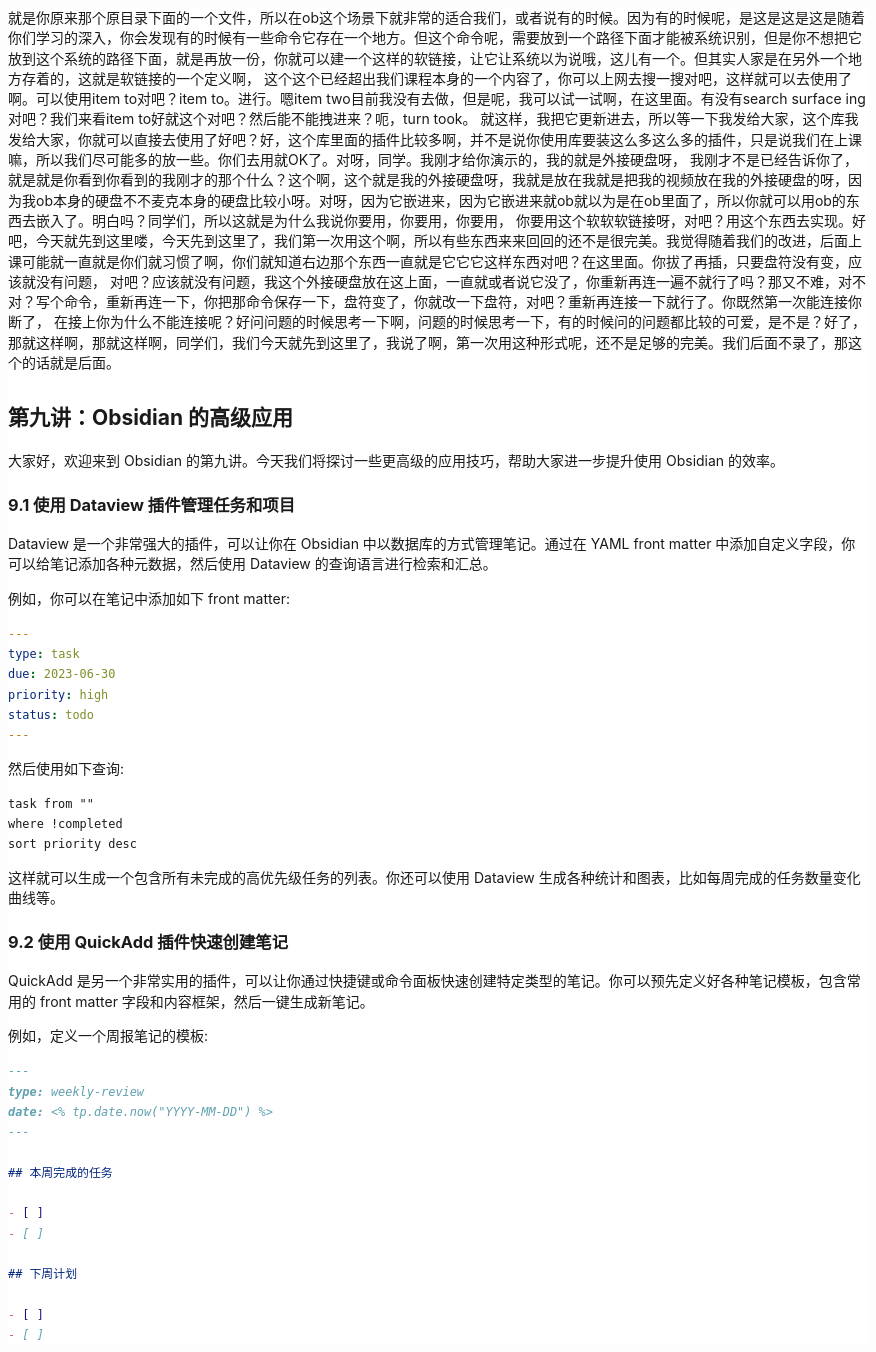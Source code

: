 就是你原来那个原目录下面的一个文件，所以在ob这个场景下就非常的适合我们，或者说有的时候。因为有的时候呢，是这是这是这是随着你们学习的深入，你会发现有的时候有一些命令它存在一个地方。但这个命令呢，需要放到一个路径下面才能被系统识别，但是你不想把它放到这个系统的路径下面，就是再放一份，你就可以建一个这样的软链接，让它让系统以为说哦，这儿有一个。但其实人家是在另外一个地方存着的，这就是软链接的一个定义啊，
这个这个已经超出我们课程本身的一个内容了，你可以上网去搜一搜对吧，这样就可以去使用了啊。可以使用item to对吧？item to。进行。嗯item two目前我没有去做，但是呢，我可以试一试啊，在这里面。有没有search surface ing对吧？我们来看item to好就这个对吧？然后能不能拽进来？呃，turn took。
就这样，我把它更新进去，所以等一下我发给大家，这个库我发给大家，你就可以直接去使用了好吧？好，这个库里面的插件比较多啊，并不是说你使用库要装这么多这么多的插件，只是说我们在上课嘛，所以我们尽可能多的放一些。你们去用就OK了。对呀，同学。我刚才给你演示的，我的就是外接硬盘呀，
我刚才不是已经告诉你了，就是就是你看到你看到的我刚才的那个什么？这个啊，这个就是我的外接硬盘呀，我就是放在我就是把我的视频放在我的外接硬盘的呀，因为我ob本身的硬盘不不麦克本身的硬盘比较小呀。对呀，因为它嵌进来，因为它嵌进来就ob就以为是在ob里面了，所以你就可以用ob的东西去嵌入了。明白吗？同学们，所以这就是为什么我说你要用，你要用，你要用，
你要用这个软软软链接呀，对吧？用这个东西去实现。好吧，今天就先到这里喽，今天先到这里了，我们第一次用这个啊，所以有些东西来来回回的还不是很完美。我觉得随着我们的改进，后面上课可能就一直就是你们就习惯了啊，你们就知道右边那个东西一直就是它它它这样东西对吧？在这里面。你拔了再插，只要盘符没有变，应该就没有问题，
对吧？应该就没有问题，我这个外接硬盘放在这上面，一直就或者说它没了，你重新再连一遍不就行了吗？那又不难，对不对？写个命令，重新再连一下，你把那命令保存一下，盘符变了，你就改一下盘符，对吧？重新再连接一下就行了。你既然第一次能连接你断了，
在接上你为什么不能连接呢？好问问题的时候思考一下啊，问题的时候思考一下，有的时候问的问题都比较的可爱，是不是？好了，那就这样啊，那就这样啊，同学们，我们今天就先到这里了，我说了啊，第一次用这种形式呢，还不是足够的完美。我们后面不录了，那这个的话就是后面。

## 第九讲：Obsidian 的高级应用

大家好，欢迎来到 Obsidian 的第九讲。今天我们将探讨一些更高级的应用技巧，帮助大家进一步提升使用 Obsidian 的效率。

### 9.1 使用 Dataview 插件管理任务和项目

Dataview 是一个非常强大的插件，可以让你在 Obsidian 中以数据库的方式管理笔记。通过在 YAML front matter 中添加自定义字段，你可以给笔记添加各种元数据，然后使用 Dataview 的查询语言进行检索和汇总。

例如，你可以在笔记中添加如下 front matter:

```yaml
---
type: task 
due: 2023-06-30
priority: high
status: todo
---
```

然后使用如下查询:

```dataview
task from "" 
where !completed
sort priority desc
```

这样就可以生成一个包含所有未完成的高优先级任务的列表。你还可以使用 Dataview 生成各种统计和图表，比如每周完成的任务数量变化曲线等。

### 9.2 使用 QuickAdd 插件快速创建笔记

QuickAdd 是另一个非常实用的插件，可以让你通过快捷键或命令面板快速创建特定类型的笔记。你可以预先定义好各种笔记模板，包含常用的 front matter 字段和内容框架，然后一键生成新笔记。

例如，定义一个周报笔记的模板:

```markdown
---
type: weekly-review
date: <% tp.date.now("YYYY-MM-DD") %>
---

## 本周完成的任务

- [ ] 
- [ ]

## 下周计划

- [ ] 
- [ ]

```